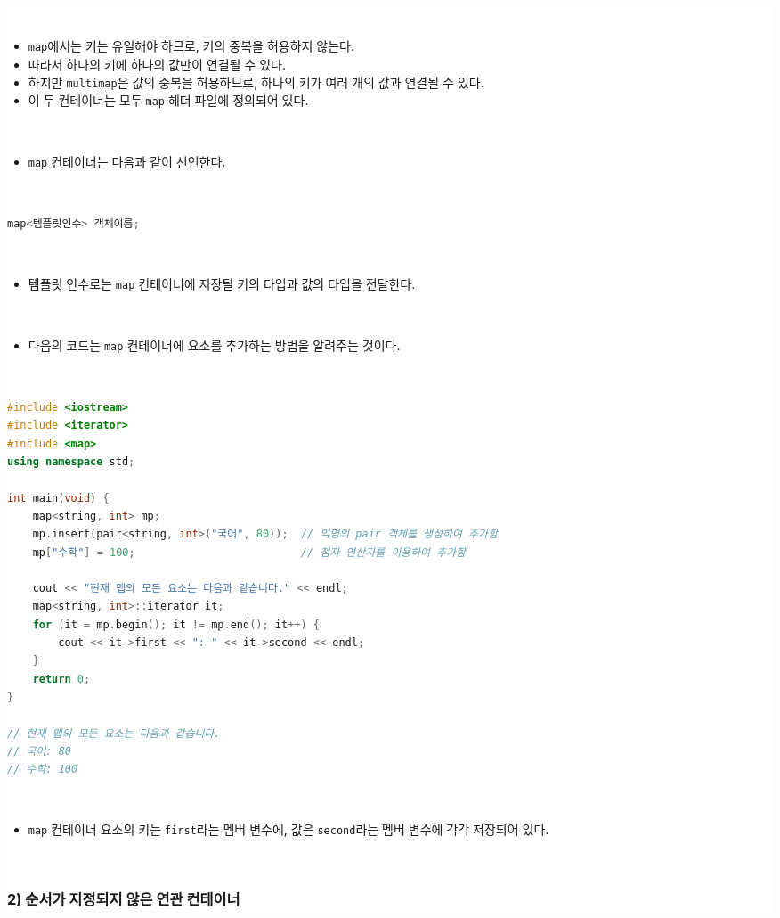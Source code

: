 <br/>

- `map`에서는 키는 유일해야 하므로, 키의 중복을 허용하지 않는다.
- 따라서 하나의 키에 하나의 값만이 연결될 수 있다.
- 하지만 `multimap`은 값의 중복을 허용하므로, 하나의 키가 여러 개의 값과 연결될 수 있다.
- 이 두 컨테이너는 모두 `map` 헤더 파일에 정의되어 있다.

<br/>

- `map` 컨테이너는 다음과 같이 선언한다.

<br/>

```cpp
map<템플릿인수> 객체이름;
```

<br/>

- 템플릿 인수로는 `map` 컨테이너에 저장될 키의 타입과 값의 타입을 전달한다.

<br/>

- 다음의 코드는 `map` 컨테이너에 요소를 추가하는 방법을 알려주는 것이다.

<br/>

```cpp
#include <iostream>
#include <iterator>
#include <map>
using namespace std;

int main(void) {
    map<string, int> mp;
    mp.insert(pair<string, int>("국어", 80));  // 익명의 pair 객체를 생성하여 추가함
    mp["수학"] = 100;                          // 첨자 연산자를 이용하여 추가함

    cout << "현재 맵의 모든 요소는 다음과 같습니다." << endl;
    map<string, int>::iterator it;
    for (it = mp.begin(); it != mp.end(); it++) {
        cout << it->first << ": " << it->second << endl;
    }
    return 0;
}

// 현재 맵의 모든 요소는 다음과 같습니다.
// 국어: 80
// 수학: 100
```

<br/>

- `map` 컨테이너 요소의 키는 `first`라는 멤버 변수에, 값은 `second`라는 멤버 변수에 각각 저장되어 있다.

<br/>

### 2) 순서가 지정되지 않은 연관 컨테이너
